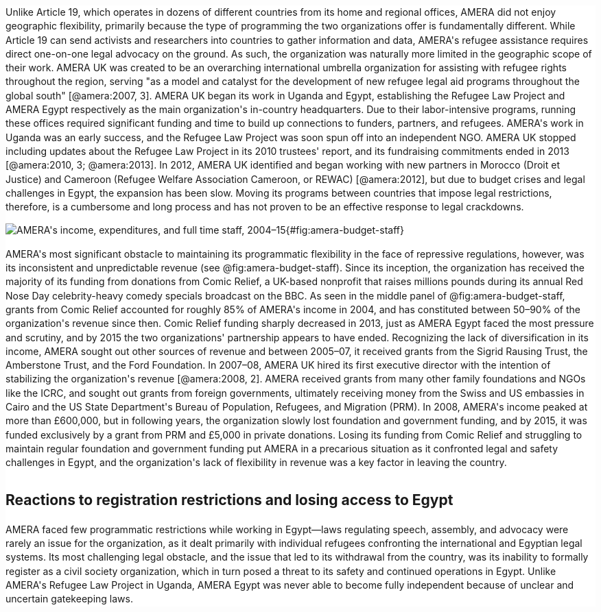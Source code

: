 Unlike Article 19, which operates in dozens of different countries from its home and regional offices, AMERA did not enjoy geographic flexibility, primarily because the type of programming the two organizations offer is fundamentally different. While Article 19 can send activists and researchers into countries to gather information and data, AMERA's refugee assistance requires direct one-on-one legal advocacy on the ground. As such, the organization was naturally more limited in the geographic scope of their work. AMERA UK was created to be an overarching international umbrella organization for assisting with refugee rights throughout the region, serving "as a model and catalyst for the development of new refugee legal aid programs throughout the global south" [@amera:2007, 3]. AMERA UK began its work in Uganda and Egypt, establishing the Refugee Law Project and AMERA Egypt respectively as the main organization's in-country headquarters. Due to their labor-intensive programs, running these offices required significant funding and time to build up connections to funders, partners, and refugees. AMERA's work in Uganda was an early success, and the Refugee Law Project was soon spun off into an independent NGO. AMERA UK stopped including updates about the Refugee Law Project in its 2010 trustees' report, and its fundraising commitments ended in 2013 [@amera:2010, 3; @amera:2013]. In 2012, AMERA UK identified and began working with new partners in Morocco (Droit et Justice) and Cameroon (Refugee Welfare Association Cameroon, or REWAC) [@amera:2012], but due to budget crises and legal challenges in Egypt, the expansion has been slow. Moving its programs between countries that impose legal restrictions, therefore, is a cumbersome and long process and has not proven to be an effective response to legal crackdowns.

![AMERA's income, expenditures, and full time staff, 2004–15](../../Output/figures/4-amera-budget-staff){#fig:amera-budget-staff}

AMERA's most significant obstacle to maintaining its programmatic flexibility in the face of repressive regulations, however, was its inconsistent and unpredictable revenue (see @fig:amera-budget-staff). Since its inception, the organization has received the majority of its funding from donations from Comic Relief, a UK-based nonprofit that raises millions pounds during its annual Red Nose Day celebrity-heavy comedy specials broadcast on the BBC. As seen in the middle panel of @fig:amera-budget-staff, grants from Comic Relief accounted for roughly 85% of AMERA's income in 2004, and has constituted between 50–90% of the organization's revenue since then. Comic Relief funding sharply decreased in 2013, just as AMERA Egypt faced the most pressure and scrutiny, and by 2015 the two organizations' partnership appears to have ended. Recognizing the lack of diversification in its income, AMERA sought out other sources of revenue and between 2005–07, it received grants from the Sigrid Rausing Trust, the Amberstone Trust, and the Ford Foundation. In 2007–08, AMERA UK hired its first executive director with the intention of stabilizing the organization's revenue [@amera:2008, 2]. AMERA received grants from many other family foundations and NGOs like the ICRC, and sought out grants from foreign governments, ultimately receiving money from the Swiss and US embassies in Cairo and the US State Department's Bureau of Population, Refugees, and Migration (PRM). In 2008, AMERA's income peaked at more than £600,000, but in following years, the organization slowly lost foundation and government funding, and by 2015, it was funded exclusively by a grant from PRM and £5,000 in private donations. Losing its funding from Comic Relief and struggling to maintain regular foundation and government funding put AMERA in a precarious situation as it confronted legal and safety challenges in Egypt, and the organization's lack of flexibility in revenue was a key factor in leaving the country.

## Reactions to registration restrictions and losing access to Egypt

AMERA faced few programmatic restrictions while working in Egypt—laws regulating speech, assembly, and advocacy were rarely an issue for the organization, as it dealt primarily with individual refugees confronting the international and Egyptian legal systems. Its most challenging legal obstacle, and the issue that led to its withdrawal from the country, was its inability to formally register as a civil society organization, which in turn posed a threat to its safety and continued operations in Egypt. Unlike AMERA's Refugee Law Project in Uganda, AMERA Egypt was never able to become fully independent because of unclear and uncertain gatekeeping laws.


[^1]:	A static version of the survey is available at [https://notebook.andrewheiss.com/project/diss-ingos-in-autocracies/ingo-survey-annotated/ ](https://notebook.andrewheiss.com/project/diss-ingos-in-autocracies/ingo-survey-annotated/).
[^2]:	See [https://www.ingoresearch.org/files/08-methods-appendix\_andrew-heiss\_2017-08-22.pdf ](https://www.ingoresearch.org/files/08-methods-appendix_andrew-heiss_2017-08-22.pdf).
[^3]:	A more complete discussion and justification for this definition is provided in the appendix.
[^4]:	Response 1296.
[^5]:	Response 1428.
[^6]:	Response 1317.
[^7]:	Response 1193.
[^8]:	"Very restricted" and "Extremely restricted" are collapsed to "Very restricted." 
[^9]:	Available at [https://www.ingoresearch.org/files/06-program-capture\_andrew-heiss\_2017-08-22.pdf](https://www.ingoresearch.org/files/06-program-capture_andrew-heiss_2017-08-22.pdf).
[^10]:	The probability that the difference in proportion of high and low contention INGOs is greater than zero is low for all of the possible levels of restriction, but the direction of the difference follows expectations: high contention organizations lean toward more substantial pressure ($P(\Delta > 0) = 0.19$) while low contention organization lean toward moderate pressure ($P(\Delta > 0) = 0.79$). There is no difference between the proportion of high and low contention organizations reporting no regulatory pressure to register ($P(\Delta > 0) = 0.56$). All posterior probabilities are available in the online appendix at [https://www.ingoresearch.org/files/09-results-appendix\_andrew-heiss\_2017-08-22.pdf](https://www.ingoresearch.org/files/09-results-appendix_andrew-heiss_2017-08-22.pdf).
[^11]:	Response 1494.
[^12]:	Responses 1230 and 1703.
[^13]:	Response 1300.
[^14]:	Responses 1217, 1487, 1489, 1575, 1622, 1699, 1700, and 1809
[^15]:	Response 1700. See also Response 1489.
[^16]:	Response 1699.
[^17]:	Response 1197.
[^18]:	Response 1323.
[^19]:	Response 1522.
[^20]:	Response 1386.
[^21]:	Response 1425.
[^22]:	Responses 1328 and 1686.
[^23]:	Responses 1207, 1428, and 1731.
[^24]:	Response 1386.
[^25]:	Response 1574.
[^26]:	Response 1700.
[^27]:	Response 1499.
[^28]:	Response 1245.
[^29]:	Response 1492.
[^30]:	Response 1777.
[^31]:	Response 1428.
[^32]:	The probability that the difference in proportion of high and low contention INGOs is greater than zero is low for all of the possible levels of restriction, but the direction of the difference follows expectations: high contention organizations lean toward more substantial pressure ($P(\Delta > 0) = 0.17$) *and* more moderate pressure ($P(\Delta > 0) = 0.3$), while low contention organizations are more likely than high contention organizations to face no pressure in assembly, speech, and advocacy ($P(\Delta > 0) = 0.85$). All posterior probabilities are available in the online appendix at [https://www.ingoresearch.org/files/09-results-appendix\_andrew-heiss\_2017-08-22.pdf](https://www.ingoresearch.org/files/09-results-appendix_andrew-heiss_2017-08-22.pdf).
[^33]:	Response 1541.
[^34]:	Response 1683.
[^35]:	Responses 1205, 1328, and 1731.
[^36]:	Responses 1448, 1537, and 1545.
[^37]:	Responses 1299, 1470, and 1809.
[^38]:	Response 1226.
[^39]:	Response 1525.
[^40]:	Response 1478.
[^41]:	Response 1761.
[^42]:	Response 1448.
[^43]:	Responses 1498, 1499, 1684, 1731, and 1809.
[^44]:	Response 1525.
[^45]:	Response 1253.
[^46]:	Article 19, "Vision," [https://www.article19.org/pages/en/vision.html](https://www.article19.org/pages/en/vision.html), accessed August 2, 2017.
[^47]:	Article 19, "Mission," [https://www.article19.org/pages/en/mission.html](https://www.article19.org/pages/en/mission.html), accessed August 2, 2017.
[^48]:	Interview 1056, October 13, 2016, London.
[^49]:	The Middle East and North Africa program was separated out of the Africa program in 2006 to allow for more intense focus on the region [@a19:2006]; the first program officer was hired in 2007 [@a19:2007, 19].
[^50]:	Article 19's digital advocacy program is its newest, established in 2015.
[^51]:	Interview 1056, October 13, 2016, London.
[^52]:	Article 19, "What we do," [https://www.article19.org/pages/en/what-we-do.html](https://www.article19.org/pages/en/what-we-do.html), accessed August 2, 2017.
[^53]:	IFEX, "Our Network," [https://www.ifex.org/our\_network/](https://www.ifex.org/our_network/), accessed August 2, 2017..
[^54]:	Interview 1056, October 13, 2016, London.
[^55]:	Interview 1056, October 13, 2016, London.
[^56]:	Interview 1056, October 13, 2016, London.
[^57]:	Interview 1056, October 13, 2016, London.
[^58]:	Human Rights Watch, "Kenya: Security Bill Tramples Basic Rights," December 13, 2014, accessed August 2, 2017, [https://www.hrw.org/news/2014/12/13/kenya-security-bill-tramples-basic-rights](https://www.hrw.org/news/2014/12/13/kenya-security-bill-tramples-basic-rights).
[^59]:	Interview 1056, October 13, 2016, London.
[^60]:	Interview 1056, October 13, 2016, London.
[^61]:	AMERA UK, "Objectives and History," [https://web.archive.org/web/20130820091141/http://amera-uk.org/index.php/who-we-are/objectives-a-history](https://web.archive.org/web/20130820091141/http://amera-uk.org/index.php/who-we-are/objectives-a-history), accessed August 2, 2017.
[^62]:	AMERA International, "Background," [http://www.amerainternational.org/background/](http://www.amerainternational.org/background/), accessed August 2, 2017; AMERA International, "Who We Are," [http://www.amerainternational.org/who-we-are/](http://www.amerainternational.org/who-we-are/), accessed August 2, 2017.
[^63]:	As described below, there is technically a legal distinction between AMERA UK, AMERA Egypt, and AMERA International. For the sake of narrative simplicity, I refer to the organization simply as AMERA unless describing something specific to the organization's operations in the UK or Egypt.
[^64]:	AMERA's fiscal year ends on January 31 of the following year. To align its financial reports with a January–December calendar year, I shift all reported numbers back one year. Thus, financial figures for the year ending on January 31, 2009 are marked as 2008.
[^65]:	Interview 1036, August 17, 2016.
[^66]:	See, for instance, @emhrn:2013.
[^67]:	Interview 1036, August 17, 2016.